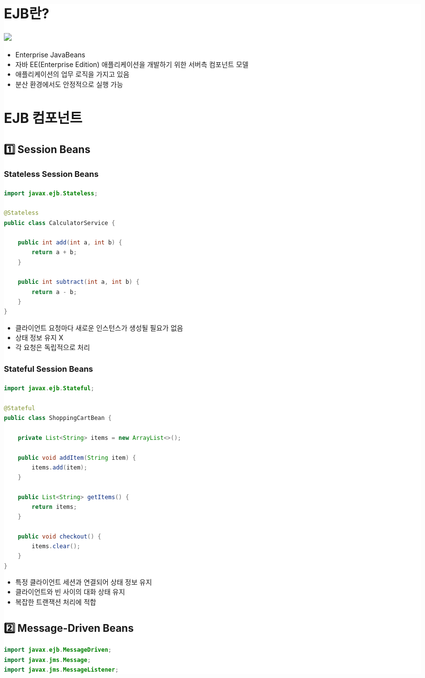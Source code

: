 # EJB란?
![](https://i.imgur.com/L8umsS6.png)
- Enterprise JavaBeans
- 자바 EE(Enterprise Edition) 애플리케이션을 개발하기 위한 서버측 컴포넌트 모델
- 애플리케이션의 업무 로직을 가지고 있음
- 분산 환경에서도 안정적으로 실행 가능
# EJB 컴포넌트
## 1️⃣ Session Beans
### Stateless Session Beans
```java
import javax.ejb.Stateless;

@Stateless
public class CalculatorService {

    public int add(int a, int b) {
        return a + b;
    }

    public int subtract(int a, int b) {
        return a - b;
    }
}
```
- 클라이언트 요청마다 새로운 인스턴스가 생성될 필요가 없음
- 상태 정보 유지 X
- 각 요청은 독립적으로 처리
### Stateful Session Beans
```java
import javax.ejb.Stateful;

@Stateful
public class ShoppingCartBean {

    private List<String> items = new ArrayList<>();

    public void addItem(String item) {
        items.add(item);
    }

    public List<String> getItems() {
        return items;
    }

    public void checkout() {
        items.clear();
    }
}
```
- 특정 클라이언트 세션과 연결되어 상태 정보 유지
- 클라이언트와 빈 사이의 대화 상태 유지
- 복잡한 트랜잭션 처리에 적합
## 2️⃣ Message-Driven Beans
```java
import javax.ejb.MessageDriven;
import javax.jms.Message;
import javax.jms.MessageListener;
```